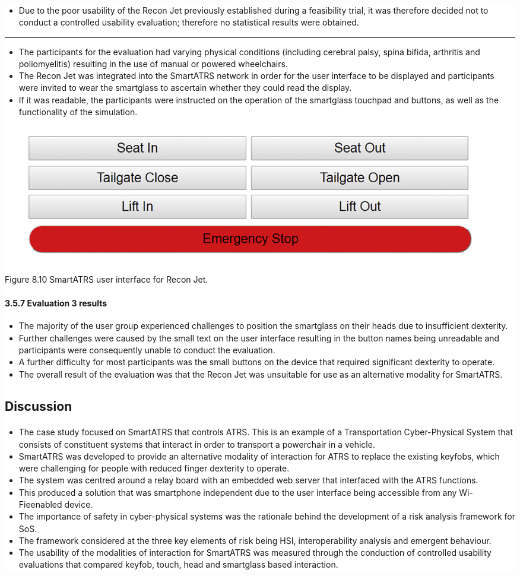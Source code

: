 - Due to the poor usability of the Recon Jet previously established during a feasibility trial, it was therefore decided not to conduct a controlled usability evaluation; therefore no statistical results were obtained.

---

- The participants for the evaluation had varying physical conditions (including cerebral palsy, spina bifida, arthritis and poliomyelitis) resulting in the use of manual or powered wheelchairs.
- The Recon Jet was integrated into the SmartATRS network in order for the user interface to be displayed and participants were invited to wear the smartglass to ascertain whether they could read the display.
- If it was readable, the participants were instructed on the operation of the smartglass touchpad and buttons, as well as the functionality of the simulation.

![image-20241104225944915](/images/306/w0810.png)

Figure 8.10 SmartATRS user interface for Recon Jet.

#### 3.5.7 Evaluation 3 results

- The majority of the user group experienced challenges to position the smartglass on their heads due to insufficient dexterity.
- Further challenges were caused by the small text on the user interface resulting in the button names being unreadable and participants were consequently unable to conduct the evaluation.
- A further difficulty for most participants was the small buttons on the device that required significant dexterity to operate.
- The overall result of the evaluation was that the Recon Jet was unsuitable for use as an alternative modality for SmartATRS.

## Discussion

- The case study focused on SmartATRS that controls ATRS. This is an example of a Transportation Cyber-Physical System that consists of constituent systems that interact in order to transport a powerchair in a vehicle.
- SmartATRS was developed to provide an alternative modality of interaction for ATRS to replace the existing keyfobs, which were challenging for people with reduced finger dexterity to operate.
- The system was centred around a relay board with an embedded web server that interfaced with the ATRS functions.
- This produced a solution that was smartphone independent due to the user interface being accessible from any Wi-Fieenabled device.
- The importance of safety in cyber-physical systems was the rationale behind the development of a risk analysis framework for SoS.
- The framework considered at the three key elements of risk being HSI, interoperability analysis and emergent behaviour.
- The usability of the modalities of interaction for SmartATRS was measured through the conduction of controlled usability evaluations that compared keyfob, touch, head and smartglass based interaction.
